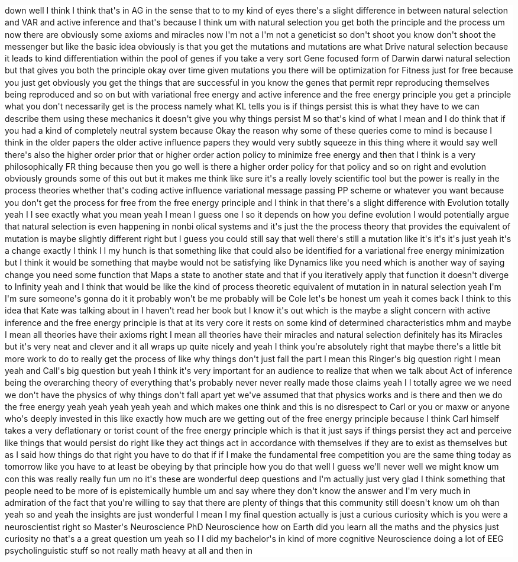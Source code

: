 down well I think I think that's in AG in the sense that to to my kind of eyes there's a slight difference in between natural selection and VAR and active inference and that's because I think um with natural selection you get both the principle and the process um now there are obviously some axioms and miracles now I'm not a I'm not a geneticist so don't shoot you know don't shoot the messenger but like the basic idea obviously is that you get the mutations and mutations are what Drive natural selection because it leads to kind differentiation within the pool of genes if you take a very sort Gene focused form of Darwin darwi natural selection but that gives you both the principle okay over time given mutations you there will be optimization for Fitness just for free because you just get obviously you get the things that are successful in you know the genes that permit repr reproducing themselves being reproduced and so on but with variational free energy and active inference and the free energy principle you get a principle what you don't necessarily get is the process namely what KL tells you is if things persist this is what they have to we can describe them using these mechanics it doesn't give you why things persist M so that's kind of what I mean and I do think that if you had a kind of completely neutral system because Okay the reason why some of these queries come to mind is because I think in the older papers the older active influence papers they would very subtly squeeze in this thing where it would say well there's also the higher order prior that or higher order action policy to minimize free energy and then that I think is a very philosophically FR thing because then you go well is there a higher order policy for that policy and so on right and evolution obviously grounds some of this out but it makes me think like sure it's a really lovely scientific tool but the power is really in the process theories whether that's coding active influence variational message passing PP scheme or whatever you want because you don't get the process for free from the free energy principle and I think in that there's a slight difference with Evolution totally yeah I I see exactly what you mean yeah I mean I guess one I so it depends on how you define evolution I would potentially argue that natural selection is even happening in nonbi olical systems and it's just the the process theory that provides the equivalent of mutation is maybe slightly different right but I guess you could still say that well there's still a mutation like it's it's it's just yeah it's a change exactly I think I I my hunch is that something like that could also be identified for a variational free energy minimization but I think it would be something that maybe would not be satisfying like Dynamics like you need which is another way of saying change you need some function that Maps a state to another state and that if you iteratively apply that function it doesn't diverge to Infinity yeah and I think that would be like the kind of process theoretic equivalent of mutation in in natural selection yeah I'm I'm sure someone's gonna do it it probably won't be me probably will be Cole let's be honest um yeah it comes back I think to this idea that Kate was talking about in I haven't read her book but I know it's out which is the maybe a slight concern with active inference and the free energy principle is that at its very core it rests on some kind of determined characteristics mhm and maybe I mean all theories have their axioms right I mean all theories have their miracles and natural selection definitely has its Miracles but it's very neat and clever and it all wraps up quite nicely and yeah I think you're absolutely right that maybe there's a little bit more work to do to really get the process of like why things don't just fall the part I mean this Ringer's big question right I mean yeah and Call's big question but yeah I think it's very important for an audience to realize that when we talk about Act of inference being the overarching theory of everything that's probably never never really made those claims yeah I I totally agree we we need we don't have the physics of why things don't fall apart yet we've assumed that that physics works and is there and then we do the free energy yeah yeah yeah yeah yeah and which makes one think and this is no disrespect to Carl or you or maxw or anyone who's deeply invested in this like exactly how much are we getting out of the free energy principle because I think Carl himself takes a very deflationary or torist count of the free energy principle which is that it just says if things persist they act and perceive like things that would persist do right like they act things act in accordance with themselves if they are to exist as themselves but as I said how things do that right you have to do that if if I make the fundamental free competition you are the same thing today as tomorrow like you have to at least be obeying by that principle how you do that well I guess we'll never well we might know um con this was really really fun um no it's these are wonderful deep questions and I'm actually just very glad I think something that people need to be more of is epistemically humble um and say where they don't know the answer and I'm very much in admiration of the fact that you're willing to say that there are plenty of things that this community still doesn't know um oh than yeah so and yeah the insights are just wonderful I mean I my final question actually is just a curious curiosity which is you were a neuroscientist right so Master's Neuroscience PhD Neuroscience how on Earth did you learn all the maths and the physics just curiosity no that's a a great question um yeah so I I did my bachelor's in kind of more cognitive Neuroscience doing a lot of EEG psycholinguistic stuff so not really math heavy at all and then in